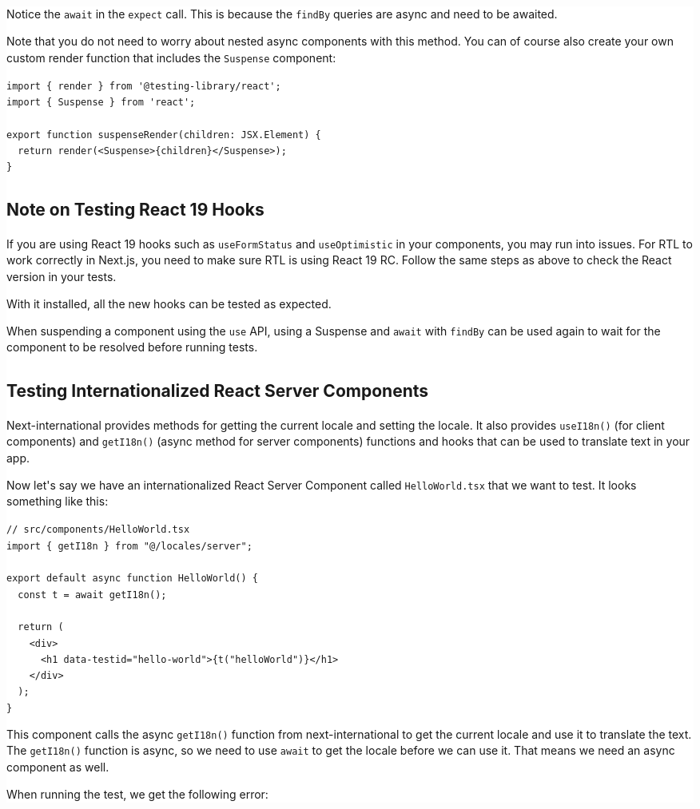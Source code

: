 
Notice the `await` in the `expect` call. This is because the `findBy` queries are async and need to be awaited.

Note that you do not need to worry about nested async components with this method. You can of course also create your own custom render function that includes the `Suspense` component:

```tsx
import { render } from '@testing-library/react';
import { Suspense } from 'react';

export function suspenseRender(children: JSX.Element) {
  return render(<Suspense>{children}</Suspense>);
}
```

## Note on Testing React 19 Hooks

If you are using React 19 hooks such as `useFormStatus` and `useOptimistic` in your components, you may run into issues. For RTL to work correctly in Next.js, you need to make sure RTL is using React 19 RC. Follow the same steps as above to check the React version in your tests.

With it installed, all the new hooks can be tested as expected.

When suspending a component using the `use` API, using a Suspense and `await` with `findBy` can be used again to wait for the component to be resolved before running tests.

## Testing Internationalized React Server Components

Next-international provides methods for getting the current locale and setting the locale. It also provides `useI18n()` (for client components) and `getI18n()` (async method for server components) functions and hooks that can be used to translate text in your app.

Now let's say we have an internationalized React Server Component called `HelloWorld.tsx` that we want to test. It looks something like this:

```tsx
// src/components/HelloWorld.tsx
import { getI18n } from "@/locales/server";

export default async function HelloWorld() {
  const t = await getI18n();

  return (
    <div>
      <h1 data-testid="hello-world">{t("helloWorld")}</h1>
    </div>
  );
}
```

This component calls the async `getI18n()` function from next-international to get the current locale and use it to translate the text. The `getI18n()` function is async, so we need to use `await` to get the locale before we can use it. That means we need an async component as well.

When running the test, we get the following error:
